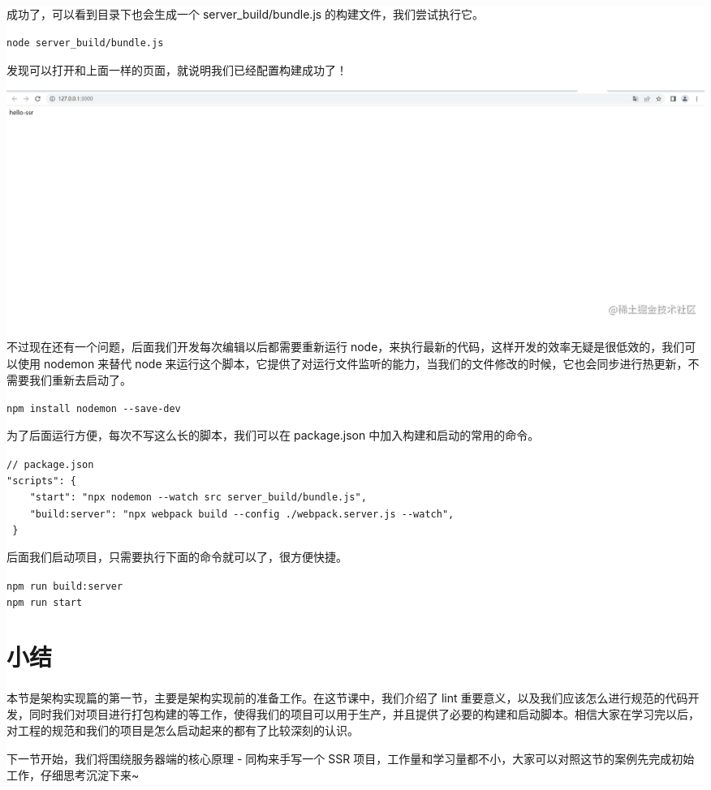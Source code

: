 成功了，可以看到目录下也会生成一个 server_build/bundle.js 的构建文件，我们尝试执行它。

```
node server_build/bundle.js
```

发现可以打开和上面一样的页面，就说明我们已经配置构建成功了！


![image.png](./images/c8977f20408f4c6598056c1e716ac245~tplv-k3u1fbpfcp-watermark.image.png)

不过现在还有一个问题，后面我们开发每次编辑以后都需要重新运行 node，来执行最新的代码，这样开发的效率无疑是很低效的，我们可以使用 nodemon 来替代 node 来运行这个脚本，它提供了对运行文件监听的能力，当我们的文件修改的时候，它也会同步进行热更新，不需要我们重新去启动了。

```
npm install nodemon --save-dev
```

为了后面运行方便，每次不写这么长的脚本，我们可以在 package.json 中加入构建和启动的常用的命令。

```
// package.json
"scripts": {
    "start": "npx nodemon --watch src server_build/bundle.js",
    "build:server": "npx webpack build --config ./webpack.server.js --watch",
 }
```

后面我们启动项目，只需要执行下面的命令就可以了，很方便快捷。

```
npm run build:server
npm run start
```

# 小结

本节是架构实现篇的第一节，主要是架构实现前的准备工作。在这节课中，我们介绍了 lint 重要意义，以及我们应该怎么进行规范的代码开发，同时我们对项目进行打包构建的等工作，使得我们的项目可以用于生产，并且提供了必要的构建和启动脚本。相信大家在学习完以后，对工程的规范和我们的项目是怎么启动起来的都有了比较深刻的认识。

下一节开始，我们将围绕服务器端的核心原理 - 同构来手写一个 SSR 项目，工作量和学习量都不小，大家可以对照这节的案例先完成初始工作，仔细思考沉淀下来~